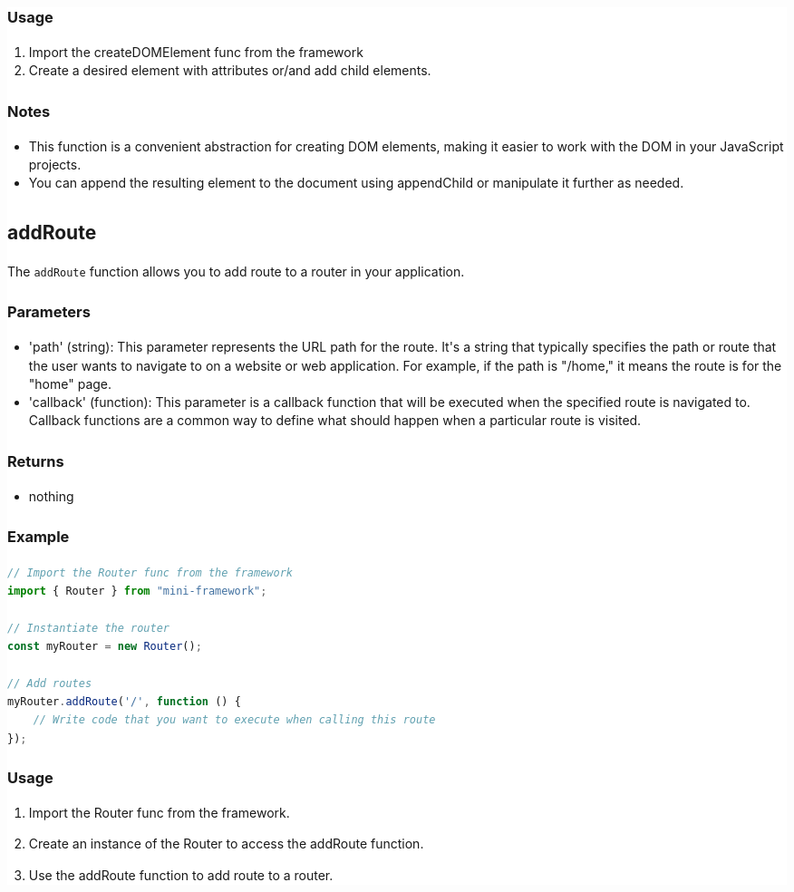 ### Usage

1. Import the createDOMElement func from the framework
2. Create a desired element with attributes or/and add child elements.

### Notes

* This function is a convenient abstraction for creating DOM elements, making it easier to work with the DOM in your JavaScript projects.
* You can append the resulting element to the document using appendChild or manipulate it further as needed.

<a id="elementObject"></a>

## addRoute

The `addRoute` function allows you to add route to a router in your application.

### Parameters

* 'path' (string): This parameter represents the URL path for the route. It's a string that typically specifies the path or route that the user wants to navigate to on a website or web application. For example, if the path is "/home," it means the route is for the "home" page. 
* 'callback' (function): This parameter is a callback function that will be executed when the specified route is navigated to. Callback functions are a common way to define what should happen when a particular route is visited.

### Returns

* nothing

### Example

```javascript
// Import the Router func from the framework
import { Router } from "mini-framework";

// Instantiate the router
const myRouter = new Router();

// Add routes
myRouter.addRoute('/', function () {
    // Write code that you want to execute when calling this route
});
```

### Usage

1. Import the Router func from the framework.

2. Create an instance of the Router to access the addRoute function.

3. Use the addRoute function to add route to a router.
